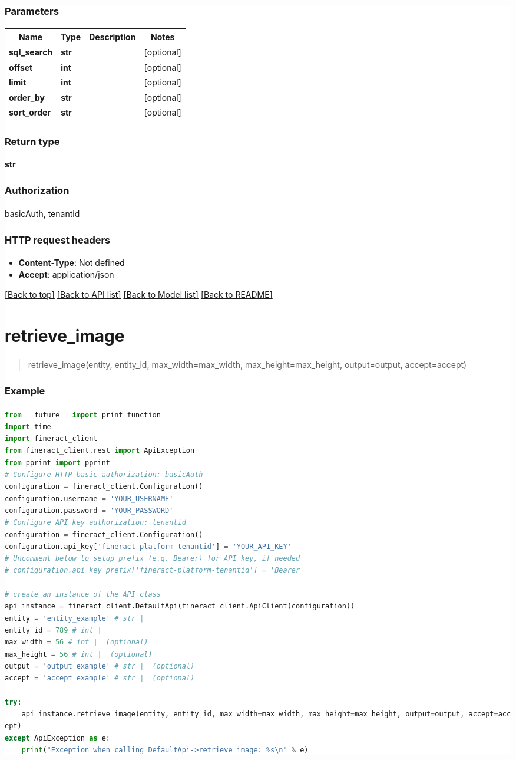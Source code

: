 ### Parameters

Name | Type | Description  | Notes
------------- | ------------- | ------------- | -------------
 **sql_search** | **str**|  | [optional] 
 **offset** | **int**|  | [optional] 
 **limit** | **int**|  | [optional] 
 **order_by** | **str**|  | [optional] 
 **sort_order** | **str**|  | [optional] 

### Return type

**str**

### Authorization

[basicAuth](../README.md#basicAuth), [tenantid](../README.md#tenantid)

### HTTP request headers

 - **Content-Type**: Not defined
 - **Accept**: application/json

[[Back to top]](#) [[Back to API list]](../README.md#documentation-for-api-endpoints) [[Back to Model list]](../README.md#documentation-for-models) [[Back to README]](../README.md)

# **retrieve_image**
> retrieve_image(entity, entity_id, max_width=max_width, max_height=max_height, output=output, accept=accept)



### Example
```python
from __future__ import print_function
import time
import fineract_client
from fineract_client.rest import ApiException
from pprint import pprint
# Configure HTTP basic authorization: basicAuth
configuration = fineract_client.Configuration()
configuration.username = 'YOUR_USERNAME'
configuration.password = 'YOUR_PASSWORD'
# Configure API key authorization: tenantid
configuration = fineract_client.Configuration()
configuration.api_key['fineract-platform-tenantid'] = 'YOUR_API_KEY'
# Uncomment below to setup prefix (e.g. Bearer) for API key, if needed
# configuration.api_key_prefix['fineract-platform-tenantid'] = 'Bearer'

# create an instance of the API class
api_instance = fineract_client.DefaultApi(fineract_client.ApiClient(configuration))
entity = 'entity_example' # str | 
entity_id = 789 # int | 
max_width = 56 # int |  (optional)
max_height = 56 # int |  (optional)
output = 'output_example' # str |  (optional)
accept = 'accept_example' # str |  (optional)

try:
    api_instance.retrieve_image(entity, entity_id, max_width=max_width, max_height=max_height, output=output, accept=accept)
except ApiException as e:
    print("Exception when calling DefaultApi->retrieve_image: %s\n" % e)
```
